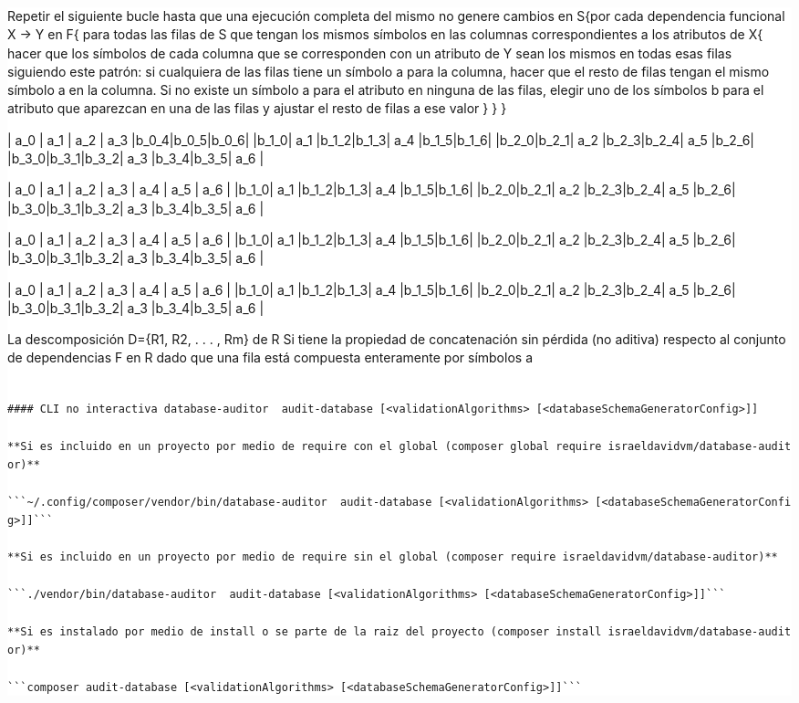 Repetir el siguiente bucle hasta que una ejecución completa del mismo no genere cambios en S{por cada dependencia funcional X → Y en F{ para todas las filas de S que tengan los mismos símbolos en las columnas correspondientes a  los atributos de X{ hacer que los símbolos de cada columna que se corresponden con un atributo de  Y sean los mismos en todas esas filas siguiendo este patrón: si cualquiera  de las filas tiene un símbolo a para la columna, hacer que el resto de filas  tengan el mismo símbolo a en la columna. Si no existe un símbolo a para el  atributo en ninguna de las filas, elegir uno de los símbolos b para el atributo  que aparezcan en una de las filas y ajustar el resto de filas a ese valor } } }

| a_0 | a_1 | a_2 | a_3 |b_0_4|b_0_5|b_0_6|
|b_1_0| a_1 |b_1_2|b_1_3| a_4 |b_1_5|b_1_6|
|b_2_0|b_2_1| a_2 |b_2_3|b_2_4| a_5 |b_2_6|
|b_3_0|b_3_1|b_3_2| a_3 |b_3_4|b_3_5| a_6 |


| a_0 | a_1 | a_2 | a_3 | a_4 | a_5 | a_6 |
|b_1_0| a_1 |b_1_2|b_1_3| a_4 |b_1_5|b_1_6|
|b_2_0|b_2_1| a_2 |b_2_3|b_2_4| a_5 |b_2_6|
|b_3_0|b_3_1|b_3_2| a_3 |b_3_4|b_3_5| a_6 |


| a_0 | a_1 | a_2 | a_3 | a_4 | a_5 | a_6 |
|b_1_0| a_1 |b_1_2|b_1_3| a_4 |b_1_5|b_1_6|
|b_2_0|b_2_1| a_2 |b_2_3|b_2_4| a_5 |b_2_6|
|b_3_0|b_3_1|b_3_2| a_3 |b_3_4|b_3_5| a_6 |


| a_0 | a_1 | a_2 | a_3 | a_4 | a_5 | a_6 |
|b_1_0| a_1 |b_1_2|b_1_3| a_4 |b_1_5|b_1_6|
|b_2_0|b_2_1| a_2 |b_2_3|b_2_4| a_5 |b_2_6|
|b_3_0|b_3_1|b_3_2| a_3 |b_3_4|b_3_5| a_6 |

La descomposición D={R1, R2, . . . , Rm} de R Si tiene la propiedad de concatenación sin pérdida (no aditiva) respecto al conjunto de dependencias F en R dado que una fila  está compuesta enteramente por símbolos a

```

#### CLI no interactiva database-auditor  audit-database [<validationAlgorithms> [<databaseSchemaGeneratorConfig>]]

**Si es incluido en un proyecto por medio de require con el global (composer global require israeldavidvm/database-auditor)**

```~/.config/composer/vendor/bin/database-auditor  audit-database [<validationAlgorithms> [<databaseSchemaGeneratorConfig>]]```

**Si es incluido en un proyecto por medio de require sin el global (composer require israeldavidvm/database-auditor)**

```./vendor/bin/database-auditor  audit-database [<validationAlgorithms> [<databaseSchemaGeneratorConfig>]]```

**Si es instalado por medio de install o se parte de la raiz del proyecto (composer install israeldavidvm/database-auditor)**

```composer audit-database [<validationAlgorithms> [<databaseSchemaGeneratorConfig>]]```

```